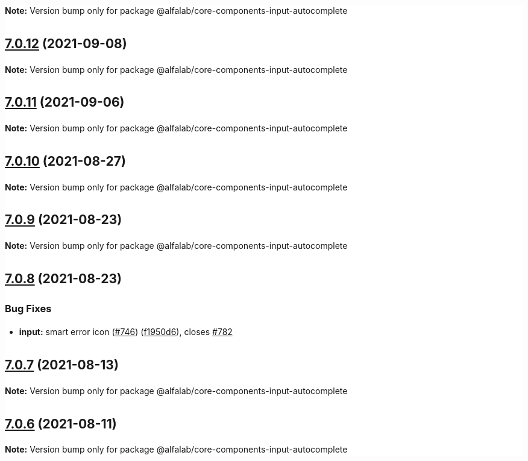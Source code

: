 **Note:** Version bump only for package @alfalab/core-components-input-autocomplete

## [7.0.12](https://github.com/core-ds/core-components/compare/@alfalab/core-components-input-autocomplete@7.0.11...@alfalab/core-components-input-autocomplete@7.0.12) (2021-09-08)

**Note:** Version bump only for package @alfalab/core-components-input-autocomplete

## [7.0.11](https://github.com/core-ds/core-components/compare/@alfalab/core-components-input-autocomplete@7.0.10...@alfalab/core-components-input-autocomplete@7.0.11) (2021-09-06)

**Note:** Version bump only for package @alfalab/core-components-input-autocomplete

## [7.0.10](https://github.com/core-ds/core-components/compare/@alfalab/core-components-input-autocomplete@7.0.9...@alfalab/core-components-input-autocomplete@7.0.10) (2021-08-27)

**Note:** Version bump only for package @alfalab/core-components-input-autocomplete

## [7.0.9](https://github.com/core-ds/core-components/compare/@alfalab/core-components-input-autocomplete@7.0.8...@alfalab/core-components-input-autocomplete@7.0.9) (2021-08-23)

**Note:** Version bump only for package @alfalab/core-components-input-autocomplete

## [7.0.8](https://github.com/core-ds/core-components/compare/@alfalab/core-components-input-autocomplete@7.0.7...@alfalab/core-components-input-autocomplete@7.0.8) (2021-08-23)

### Bug Fixes

-   **input:** smart error icon ([#746](https://github.com/core-ds/core-components/issues/746)) ([f1950d6](https://github.com/core-ds/core-components/commit/f1950d6d516d17d993f0865c10390b6301bb2707)), closes [#782](https://github.com/core-ds/core-components/issues/782)

## [7.0.7](https://github.com/core-ds/core-components/compare/@alfalab/core-components-input-autocomplete@7.0.6...@alfalab/core-components-input-autocomplete@7.0.7) (2021-08-13)

**Note:** Version bump only for package @alfalab/core-components-input-autocomplete

## [7.0.6](https://github.com/core-ds/core-components/compare/@alfalab/core-components-input-autocomplete@7.0.5...@alfalab/core-components-input-autocomplete@7.0.6) (2021-08-11)

**Note:** Version bump only for package @alfalab/core-components-input-autocomplete
